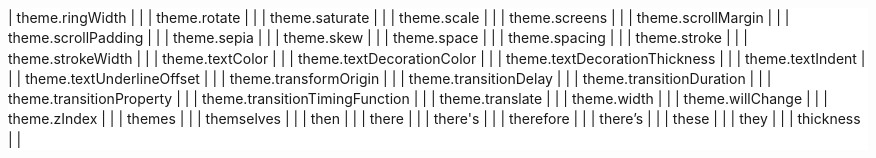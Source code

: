 | theme.ringWidth | |
| theme.rotate | |
| theme.saturate | |
| theme.scale | |
| theme.screens | |
| theme.scrollMargin | |
| theme.scrollPadding | |
| theme.sepia | |
| theme.skew | |
| theme.space | |
| theme.spacing | |
| theme.stroke | |
| theme.strokeWidth | |
| theme.textColor | |
| theme.textDecorationColor | |
| theme.textDecorationThickness | |
| theme.textIndent | |
| theme.textUnderlineOffset | |
| theme.transformOrigin | |
| theme.transitionDelay | |
| theme.transitionDuration | |
| theme.transitionProperty | |
| theme.transitionTimingFunction | |
| theme.translate | |
| theme.width | |
| theme.willChange | |
| theme.zIndex | |
| themes | |
| themselves | |
| then | |
| there | |
| there's | |
| therefore | |
| there’s | |
| these | |
| they | |
| thickness | |